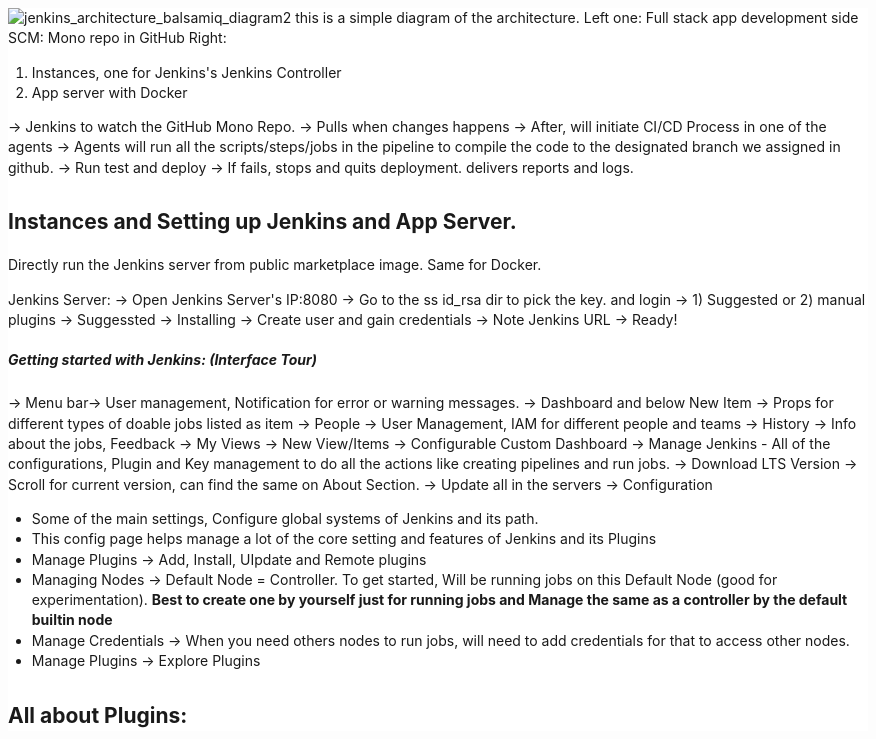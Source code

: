 ![jenkins_architecture_balsamiq_diagram2](https://user-images.githubusercontent.com/10039233/190653544-48ea7cb1-bde8-4bf6-97b8-c1ff5bf854d2.png)
this is a simple diagram of the architecture.
Left one: Full stack app development side
SCM: Mono repo in GitHub
Right: 
1) Instances, one for Jenkins's Jenkins Controller
2) App server with Docker

-> Jenkins to watch the GitHub Mono Repo. 
-> Pulls when changes happens
-> After, will initiate CI/CD Process in one of the agents
-> Agents will run all the scripts/steps/jobs in the pipeline to compile the code to the designated branch we assigned in github.
-> Run test and deploy
-> If fails, stops and quits deployment. delivers reports and logs.

## Instances and Setting up Jenkins and App Server.
Directly run the Jenkins server from public marketplace image. Same for Docker.

Jenkins Server:
-> Open Jenkins Server's IP:8080
-> Go to the ss id_rsa dir to pick the key. and login
-> 1) Suggested or 2) manual plugins
-> Suggessted -> Installing
-> Create user and gain credentials
-> Note Jenkins URL
-> Ready!

##### Getting started with Jenkins: (Interface Tour)
-> Menu bar-> User management, Notification for error or warning messages. 
-> Dashboard and below New Item -> Props for different types of doable jobs listed as item
-> People -> User Management, IAM for different people and teams 
-> History -> Info about the jobs, Feedback
-> My Views -> New View/Items -> Configurable Custom Dashboard
-> Manage Jenkins - All of the configurations, Plugin and Key management to do all the actions like creating pipelines and run jobs.
-> Download LTS Version
-> Scroll for current version, can find the same on About Section.
-> Update all in the servers
->  Configuration
- Some of the main settings, Configure global systems of Jenkins and its path.
- This config page helps manage a lot of the core setting and features of Jenkins and its Plugins
- Manage Plugins -> Add, Install, UIpdate and Remote plugins
- Managing Nodes -> Default Node = Controller. To get started, Will be running jobs on this Default Node (good for experimentation). **Best to create one by yourself just for running jobs and Manage the same as a controller by the default builtin node**
- Manage Credentials -> When you need others nodes to run jobs, will need to add credentials for that to access other nodes.
- Manage Plugins -> Explore Plugins

## All about Plugins:
